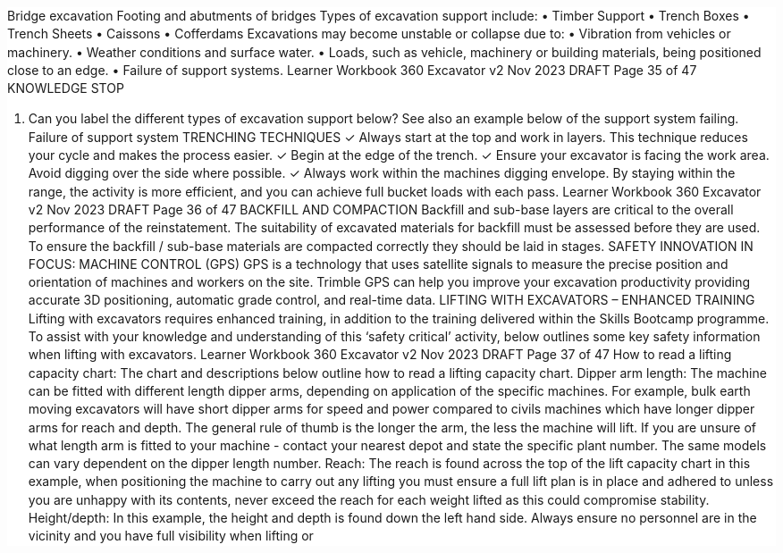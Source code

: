 Bridge excavation Footing and abutments of bridges
Types of excavation support include:
• Timber Support
• Trench Boxes
• Trench Sheets
• Caissons
• Cofferdams
Excavations may become unstable or
collapse due to:
• Vibration from vehicles or machinery.
• Weather conditions and surface
water.
• Loads, such as vehicle, machinery or
building materials, being positioned
close to an edge.
• Failure of support systems.
Learner Workbook 360 Excavator v2 Nov 2023 DRAFT
Page 35 of 47
KNOWLEDGE STOP
1. Can you label the different types of excavation support below? See also an
example below of the support system failing.
Failure of support system
TRENCHING TECHNIQUES
✓ Always start at the top and work in layers. This technique reduces your cycle and
makes the process easier.
✓ Begin at the edge of the trench.
✓ Ensure your excavator is facing the work area. Avoid digging over the side where
possible.
✓ Always work within the machines digging envelope. By staying within the range, the
activity is more efficient, and you can achieve full bucket loads with each pass.
Learner Workbook 360 Excavator v2 Nov 2023 DRAFT
Page 36 of 47
BACKFILL AND COMPACTION
Backfill and sub-base layers are critical to the overall performance of the reinstatement. The
suitability of excavated materials for backfill must be assessed before they are used.
To ensure the backfill / sub-base materials are compacted correctly they should be laid in
stages.
SAFETY INNOVATION IN FOCUS: MACHINE CONTROL (GPS)
GPS is a technology that uses satellite signals to measure the precise
position and orientation of machines and workers on the site. Trimble
GPS can help you improve your excavation productivity providing
accurate 3D positioning, automatic grade control, and real-time data.
LIFTING WITH EXCAVATORS – ENHANCED TRAINING
Lifting with excavators requires enhanced training, in addition to the training delivered within
the Skills Bootcamp programme. To assist with your knowledge and understanding of this
‘safety critical’ activity, below outlines some key safety information when lifting with
excavators.
Learner Workbook 360 Excavator v2 Nov 2023 DRAFT
Page 37 of 47
How to read a lifting capacity chart:
The chart and descriptions below outline how to read a lifting capacity chart.
Dipper arm length: The machine can be fitted with different length dipper arms, depending
on application of the specific machines. For example, bulk earth moving excavators will have
short dipper arms for speed and power compared to civils machines which have longer
dipper arms for reach and depth. The general rule of thumb is the longer the arm, the less
the machine will lift. If you are unsure of what length arm is fitted to your machine - contact
your nearest depot and state the specific plant number. The same models can vary
dependent on the dipper length number.
Reach: The reach is found across the top of the lift capacity chart in this example, when
positioning the machine to carry out any lifting you must ensure a full lift plan is in place and
adhered to unless you are unhappy with its contents, never exceed the reach for each
weight lifted as this could compromise stability.
Height/depth: In this example, the height and depth is found down the left hand side.
Always ensure no personnel are in the vicinity and you have full visibility when lifting or